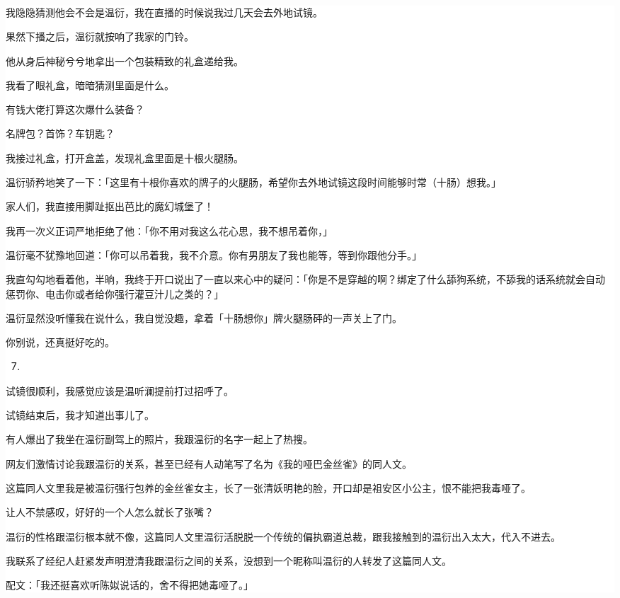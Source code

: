 
我隐隐猜测他会不会是温衍，我在直播的时候说我过几天会去外地试镜。


果然下播之后，温衍就按响了我家的门铃。


他从身后神秘兮兮地拿出一个包装精致的礼盒递给我。


我看了眼礼盒，暗暗猜测里面是什么。


有钱大佬打算这次爆什么装备？


名牌包？首饰？车钥匙？


我接过礼盒，打开盒盖，发现礼盒里面是十根火腿肠。


温衍骄矜地笑了一下：「这里有十根你喜欢的牌子的火腿肠，希望你去外地试镜这段时间能够时常（十肠）想我。」


家人们，我直接用脚趾抠出芭比的魔幻城堡了！


我再一次义正词严地拒绝了他：「你不用对我这么花心思，我不想吊着你，」


温衍毫不犹豫地回道：「你可以吊着我，我不介意。你有男朋友了我也能等，等到你跟他分手。」


我直勾勾地看着他，半晌，我终于开口说出了一直以来心中的疑问：「你是不是穿越的啊？绑定了什么舔狗系统，不舔我的话系统就会自动惩罚你、电击你或者给你强行灌豆汁儿之类的？」


温衍显然没听懂我在说什么，我自觉没趣，拿着「十肠想你」牌火腿肠砰的一声关上了门。


你别说，还真挺好吃的。


7.


试镜很顺利，我感觉应该是温听澜提前打过招呼了。


试镜结束后，我才知道出事儿了。


有人爆出了我坐在温衍副驾上的照片，我跟温衍的名字一起上了热搜。


网友们激情讨论我跟温衍的关系，甚至已经有人动笔写了名为《我的哑巴金丝雀》的同人文。


这篇同人文里我是被温衍强行包养的金丝雀女主，长了一张清妖明艳的脸，开口却是祖安区小公主，恨不能把我毒哑了。


让人不禁感叹，好好的一个人怎么就长了张嘴？


温衍的性格跟温衍根本就不像，这篇同人文里温衍活脱脱一个传统的偏执霸道总裁，跟我接触到的温衍出入太大，代入不进去。


我联系了经纪人赶紧发声明澄清我跟温衍之间的关系，没想到一个昵称叫温衍的人转发了这篇同人文。


配文：「我还挺喜欢听陈姒说话的，舍不得把她毒哑了。」

